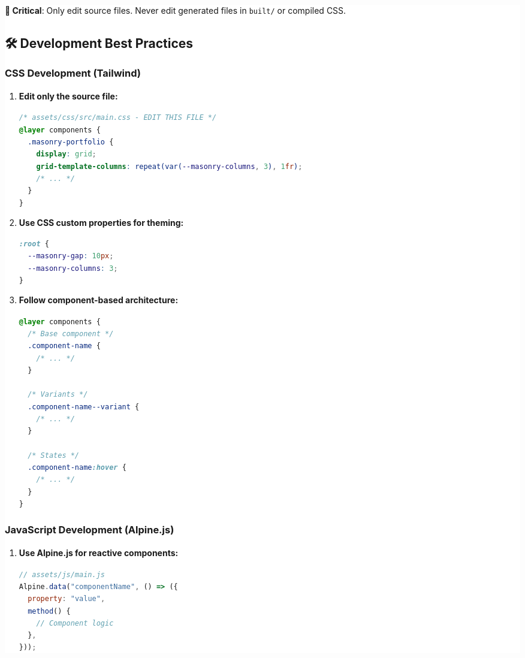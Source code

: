 **🚨 Critical**: Only edit source files. Never edit generated files in `built/` or compiled CSS.

## 🛠️ Development Best Practices

### **CSS Development (Tailwind)**

1. **Edit only the source file:**

   ```css
   /* assets/css/src/main.css - EDIT THIS FILE */
   @layer components {
     .masonry-portfolio {
       display: grid;
       grid-template-columns: repeat(var(--masonry-columns, 3), 1fr);
       /* ... */
     }
   }
   ```

2. **Use CSS custom properties for theming:**

   ```css
   :root {
     --masonry-gap: 10px;
     --masonry-columns: 3;
   }
   ```

3. **Follow component-based architecture:**

   ```css
   @layer components {
     /* Base component */
     .component-name {
       /* ... */
     }

     /* Variants */
     .component-name--variant {
       /* ... */
     }

     /* States */
     .component-name:hover {
       /* ... */
     }
   }
   ```

### **JavaScript Development (Alpine.js)**

1. **Use Alpine.js for reactive components:**

   ```javascript
   // assets/js/main.js
   Alpine.data("componentName", () => ({
     property: "value",
     method() {
       // Component logic
     },
   }));
   ```
